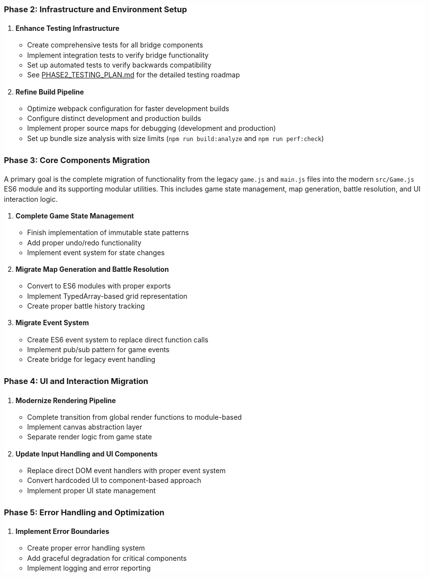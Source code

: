 ### Phase 2: Infrastructure and Environment Setup

1. **Enhance Testing Infrastructure**

   - Create comprehensive tests for all bridge components
   - Implement integration tests to verify bridge functionality
   - Set up automated tests to verify backwards compatibility
   - See [PHASE2_TESTING_PLAN.md](./PHASE2_TESTING_PLAN.md) for the detailed testing roadmap

2. **Refine Build Pipeline**
   - Optimize webpack configuration for faster development builds
   - Configure distinct development and production builds
   - Implement proper source maps for debugging (development and production)
   - Set up bundle size analysis with size limits (`npm run build:analyze` and `npm run perf:check`)

### Phase 3: Core Components Migration

A primary goal is the complete migration of functionality from the legacy `game.js` and `main.js` files into the modern `src/Game.js` ES6 module and its supporting modular utilities. This includes game state management, map generation, battle resolution, and UI interaction logic.

1. **Complete Game State Management**

   - Finish implementation of immutable state patterns
   - Add proper undo/redo functionality
   - Implement event system for state changes

2. **Migrate Map Generation and Battle Resolution**

   - Convert to ES6 modules with proper exports
   - Implement TypedArray-based grid representation
   - Create proper battle history tracking

3. **Migrate Event System**
   - Create ES6 event system to replace direct function calls
   - Implement pub/sub pattern for game events
   - Create bridge for legacy event handling

### Phase 4: UI and Interaction Migration

1. **Modernize Rendering Pipeline**

   - Complete transition from global render functions to module-based
   - Implement canvas abstraction layer
   - Separate render logic from game state

2. **Update Input Handling and UI Components**
   - Replace direct DOM event handlers with proper event system
   - Convert hardcoded UI to component-based approach
   - Implement proper UI state management

### Phase 5: Error Handling and Optimization

1. **Implement Error Boundaries**

   - Create proper error handling system
   - Add graceful degradation for critical components
   - Implement logging and error reporting

